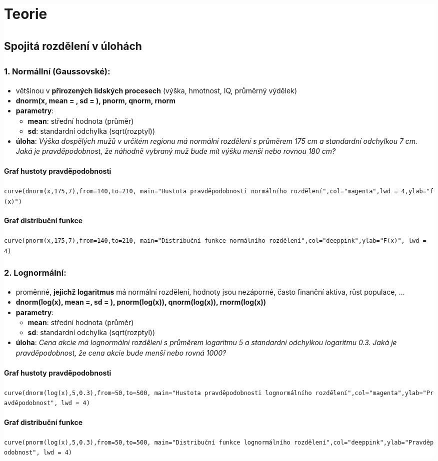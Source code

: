 # Teorie

## Spojitá rozdělení v úlohách

### 1. Normállní (Gaussovské):

-   většinou v **přirozených lidských procesech** (výška, hmotnost, IQ, průměrný výdělek)
-   **dnorm(x, mean = , sd = ), pnorm, qnorm, rnorm**
-   **parametry**:
    -   **mean**: střední hodnota (průměr)
    -   **sd**: standardní odchylka (sqrt(rozptyl))
-   **úloha**: *Výška dospělých mužů v určitém regionu má normální rozdělení s průměrem 175 cm a standardní odchylkou 7 cm. Jaká je pravděpodobnost, že náhodně vybraný muž bude mít výšku menší nebo rovnou 180 cm?*

#### Graf hustoty pravděpodobnosti

```{r}
curve(dnorm(x,175,7),from=140,to=210, main="Hustota pravděpodobnosti normálního rozdělení",col="magenta",lwd = 4,ylab="f(x)")
```

#### Graf distribuční funkce

```{r}
curve(pnorm(x,175,7),from=140,to=210, main="Distribuční funkce normálního rozdělení",col="deeppink",ylab="F(x)", lwd = 4)
```

### 2. Lognormální:

-   proměnné, **jejichž logaritmus** má normální rozdělení, hodnoty jsou nezáporné, často finanční aktiva, růst populace, ...
-   **dnorm(log(x), mean =, sd = ), pnorm(log(x)), qnorm(log(x)), rnorm(log(x))**
-   **parametry**:
    -   **mean**: střední hodnota (průměr)
    -   **sd**: standardní odchylka (sqrt(rozptyl))
-   **úloha**: *Cena akcie má lognormální rozdělení s průměrem logaritmu 5 a standardní odchylkou logaritmu 0.3. Jaká je pravděpodobnost, že cena akcie bude menší nebo rovná 1000?*

#### Graf hustoty pravděpodobnosti

```{r}
curve(dnorm(log(x),5,0.3),from=50,to=500, main="Hustota pravděpodobnosti lognormálního rozdělení",col="magenta",ylab="Pravděpodobnost", lwd = 4)
```

#### Graf distribuční funkce

```{r}
curve(pnorm(log(x),5,0.3),from=50,to=500, main="Distribuční funkce lognormálního rozdělení",col="deeppink",ylab="Pravděpodobnost", lwd = 4)
```

